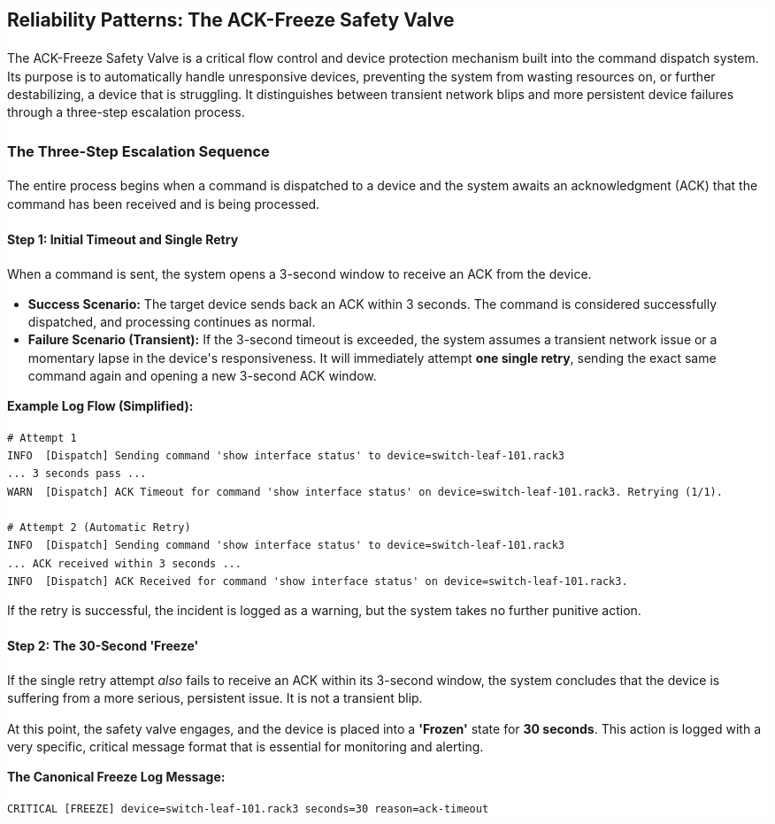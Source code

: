 ## Reliability Patterns: The ACK-Freeze Safety Valve

The ACK-Freeze Safety Valve is a critical flow control and device protection mechanism built into the command dispatch system. Its purpose is to automatically handle unresponsive devices, preventing the system from wasting resources on, or further destabilizing, a device that is struggling. It distinguishes between transient network blips and more persistent device failures through a three-step escalation process.

### The Three-Step Escalation Sequence

The entire process begins when a command is dispatched to a device and the system awaits an acknowledgment (ACK) that the command has been received and is being processed.

#### Step 1: Initial Timeout and Single Retry

When a command is sent, the system opens a 3-second window to receive an ACK from the device.

*   **Success Scenario:** The target device sends back an ACK within 3 seconds. The command is considered successfully dispatched, and processing continues as normal.
*   **Failure Scenario (Transient):** If the 3-second timeout is exceeded, the system assumes a transient network issue or a momentary lapse in the device's responsiveness. It will immediately attempt **one single retry**, sending the exact same command again and opening a new 3-second ACK window.

**Example Log Flow (Simplified):**
```log
# Attempt 1
INFO  [Dispatch] Sending command 'show interface status' to device=switch-leaf-101.rack3
... 3 seconds pass ...
WARN  [Dispatch] ACK Timeout for command 'show interface status' on device=switch-leaf-101.rack3. Retrying (1/1).

# Attempt 2 (Automatic Retry)
INFO  [Dispatch] Sending command 'show interface status' to device=switch-leaf-101.rack3
... ACK received within 3 seconds ...
INFO  [Dispatch] ACK Received for command 'show interface status' on device=switch-leaf-101.rack3.
```

If the retry is successful, the incident is logged as a warning, but the system takes no further punitive action.

#### Step 2: The 30-Second 'Freeze'

If the single retry attempt *also* fails to receive an ACK within its 3-second window, the system concludes that the device is suffering from a more serious, persistent issue. It is not a transient blip.

At this point, the safety valve engages, and the device is placed into a **'Frozen'** state for **30 seconds**. This action is logged with a very specific, critical message format that is essential for monitoring and alerting.

**The Canonical Freeze Log Message:**
```log
CRITICAL [FREEZE] device=switch-leaf-101.rack3 seconds=30 reason=ack-timeout
```
